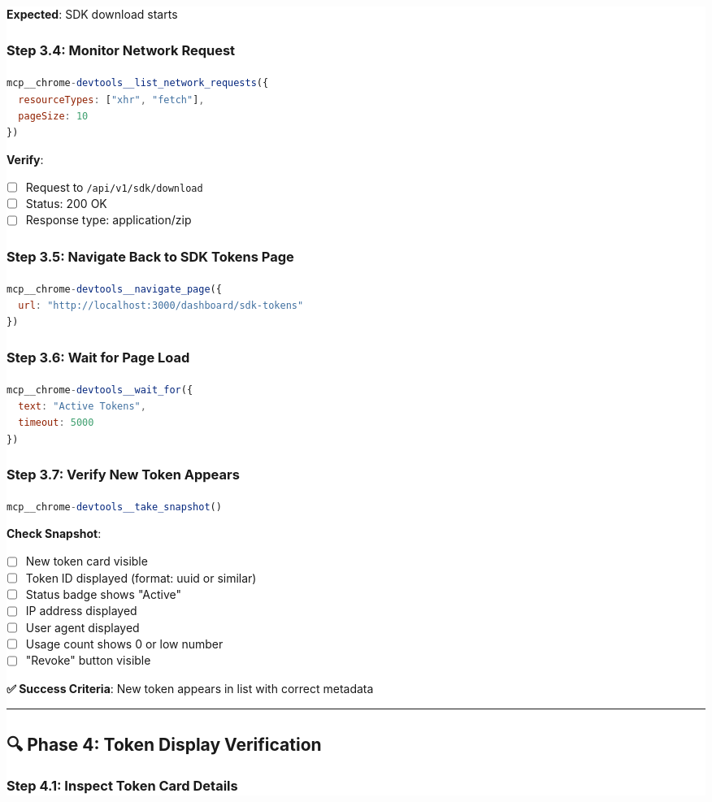 **Expected**: SDK download starts

### Step 3.4: Monitor Network Request

```javascript
mcp__chrome-devtools__list_network_requests({
  resourceTypes: ["xhr", "fetch"],
  pageSize: 10
})
```

**Verify**:
- [ ] Request to `/api/v1/sdk/download`
- [ ] Status: 200 OK
- [ ] Response type: application/zip

### Step 3.5: Navigate Back to SDK Tokens Page

```javascript
mcp__chrome-devtools__navigate_page({
  url: "http://localhost:3000/dashboard/sdk-tokens"
})
```

### Step 3.6: Wait for Page Load

```javascript
mcp__chrome-devtools__wait_for({
  text: "Active Tokens",
  timeout: 5000
})
```

### Step 3.7: Verify New Token Appears

```javascript
mcp__chrome-devtools__take_snapshot()
```

**Check Snapshot**:
- [ ] New token card visible
- [ ] Token ID displayed (format: uuid or similar)
- [ ] Status badge shows "Active"
- [ ] IP address displayed
- [ ] User agent displayed
- [ ] Usage count shows 0 or low number
- [ ] "Revoke" button visible

**✅ Success Criteria**: New token appears in list with correct metadata

---

## 🔍 Phase 4: Token Display Verification

### Step 4.1: Inspect Token Card Details
